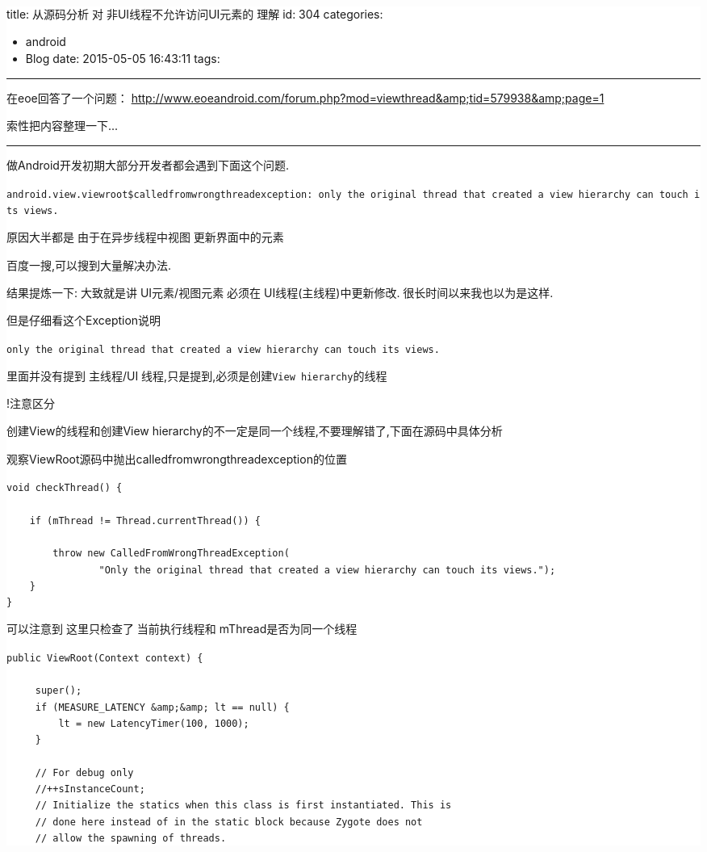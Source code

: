 title: 从源码分析 对 非UI线程不允许访问UI元素的 理解
id: 304
categories:
  - android
  - Blog
date: 2015-05-05 16:43:11
tags:
---

在eoe回答了一个问题：
http://www.eoeandroid.com/forum.php?mod=viewthread&amp;tid=579938&amp;page=1

索性把内容整理一下...

---

做Android开发初期大部分开发者都会遇到下面这个问题.

    android.view.viewroot$calledfromwrongthreadexception: only the original thread that created a view hierarchy can touch its views.

原因大半都是 由于在异步线程中视图 更新界面中的元素

百度一搜,可以搜到大量解决办法.

结果提炼一下: 大致就是讲 UI元素/视图元素 必须在 UI线程(主线程)中更新修改.
很长时间以来我也以为是这样.

但是仔细看这个Exception说明

`only the original thread that created a view hierarchy can touch its views.`

里面并没有提到 主线程/UI 线程,只是提到,必须是创建`View hierarchy`的线程

!注意区分

创建View的线程和创建View hierarchy的不一定是同一个线程,不要理解错了,下面在源码中具体分析

观察ViewRoot源码中抛出calledfromwrongthreadexception的位置

    void checkThread() {

        if (mThread != Thread.currentThread()) {

            throw new CalledFromWrongThreadException(
                    "Only the original thread that created a view hierarchy can touch its views.");
        }
    }

可以注意到 这里只检查了 当前执行线程和 mThread是否为同一个线程

    public ViewRoot(Context context) {

         super();
         if (MEASURE_LATENCY &amp;&amp; lt == null) {
             lt = new LatencyTimer(100, 1000);
         }

         // For debug only
         //++sInstanceCount;
         // Initialize the statics when this class is first instantiated. This is
         // done here instead of in the static block because Zygote does not
         // allow the spawning of threads.
